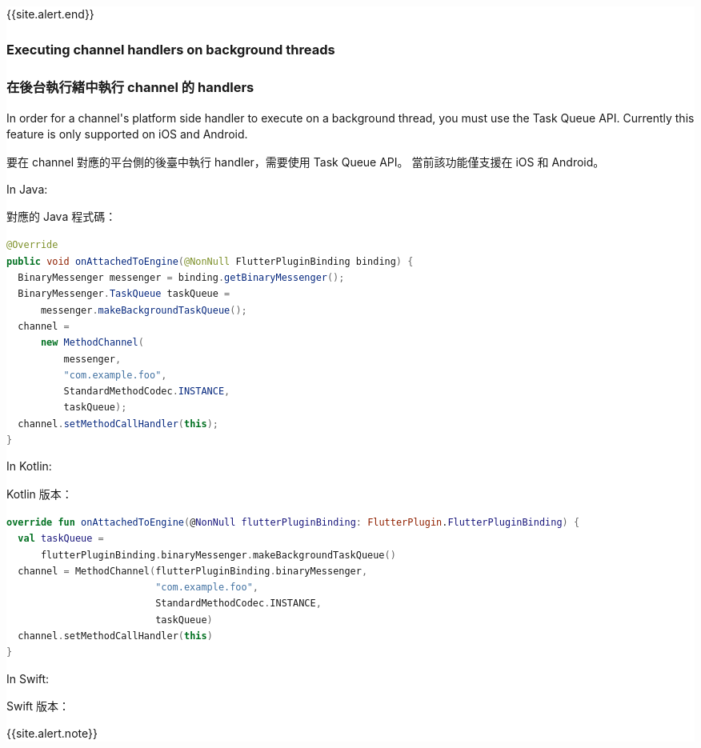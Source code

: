{{site.alert.end}}

### Executing channel handlers on background threads

### 在後台執行緒中執行 channel 的 handlers

In order for a channel's platform side handler to
execute on a background thread, you must use the
Task Queue API. Currently this feature is only
supported on iOS and Android.

要在 channel 對應的平台側的後臺中執行 handler，需要使用 Task Queue API。
當前該功能僅支援在 iOS 和 Android。

In Java:

對應的 Java 程式碼：

```java
@Override
public void onAttachedToEngine(@NonNull FlutterPluginBinding binding) {
  BinaryMessenger messenger = binding.getBinaryMessenger();
  BinaryMessenger.TaskQueue taskQueue =
      messenger.makeBackgroundTaskQueue();
  channel =
      new MethodChannel(
          messenger,
          "com.example.foo",
          StandardMethodCodec.INSTANCE,
          taskQueue);
  channel.setMethodCallHandler(this);
}
```

In Kotlin:

Kotlin 版本：

```kotlin
override fun onAttachedToEngine(@NonNull flutterPluginBinding: FlutterPlugin.FlutterPluginBinding) {
  val taskQueue =
      flutterPluginBinding.binaryMessenger.makeBackgroundTaskQueue()
  channel = MethodChannel(flutterPluginBinding.binaryMessenger,
                          "com.example.foo",
                          StandardMethodCodec.INSTANCE,
                          taskQueue)
  channel.setMethodCallHandler(this)
}
```

In Swift:

Swift 版本：

{{site.alert.note}}
